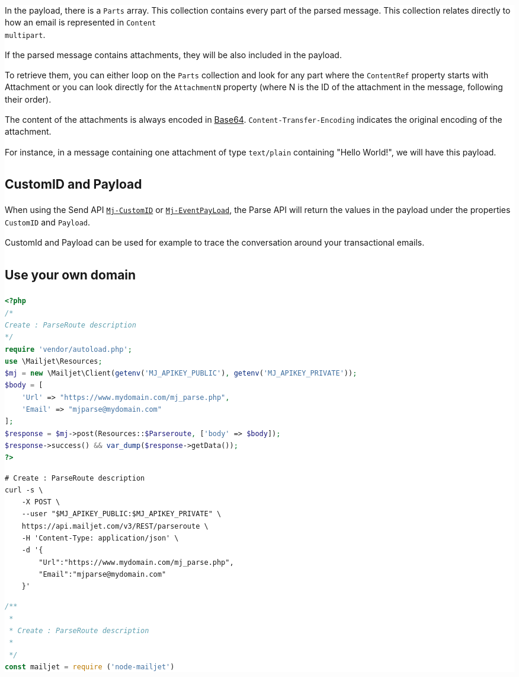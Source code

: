 In the payload, there is a <code>Parts</code> array. This collection contains every part of the parsed message. This collection relates directly to how an email is represented in <code>Content multipart</code>.

If the parsed message contains attachments, they will be also included in the payload.

To retrieve them, you can either loop on the <code>Parts</code> collection and look for any part where the <code>ContentRef</code> property starts with Attachment or you can look directly for the <code>AttachmentN</code> property (where N is the ID of the attachment in the message, following their order).

The content of the attachments is always encoded in <a href="http://en.wikipedia.org/wiki/Base64" target="_blank">Base64</a>. <code>Content-Transfer-Encoding</code> indicates the original encoding of the attachment.


For instance, in a message containing one attachment of type <code>text/plain</code> containing "Hello World!", we will have this payload.

## CustomID and Payload

When using the Send API <code>[Mj-CustomID](#sending-an-email-with-a-custom-id)</code> or <code>[Mj-EventPayLoad](#sending-an-email-with-a-payload)</code>, the Parse API will return the values in the payload under the properties <code>CustomID</code> and <code>Payload</code>.

CustomId and Payload can be used for example to trace the conversation around your transactional emails.

<div id="use-your-own-custom-domain-name"></div>

## Use your own domain

```php
<?php
/*
Create : ParseRoute description
*/
require 'vendor/autoload.php';
use \Mailjet\Resources;
$mj = new \Mailjet\Client(getenv('MJ_APIKEY_PUBLIC'), getenv('MJ_APIKEY_PRIVATE'));
$body = [
    'Url' => "https://www.mydomain.com/mj_parse.php",
    'Email' => "mjparse@mydomain.com"
];
$response = $mj->post(Resources::$Parseroute, ['body' => $body]);
$response->success() && var_dump($response->getData());
?>
```
```shell
# Create : ParseRoute description
curl -s \
	-X POST \
	--user "$MJ_APIKEY_PUBLIC:$MJ_APIKEY_PRIVATE" \
	https://api.mailjet.com/v3/REST/parseroute \
	-H 'Content-Type: application/json' \
	-d '{
		"Url":"https://www.mydomain.com/mj_parse.php",
		"Email":"mjparse@mydomain.com"
	}'
```
```javascript
/**
 *
 * Create : ParseRoute description
 *
 */
const mailjet = require ('node-mailjet')
```